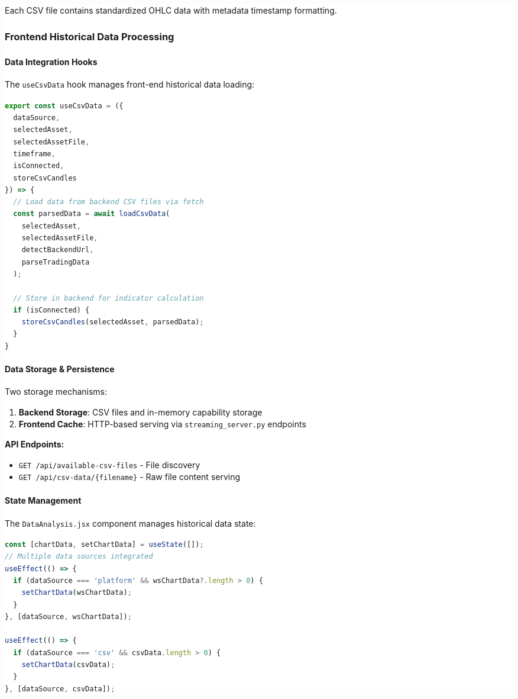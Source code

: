 Each CSV file contains standardized OHLC data with metadata timestamp formatting.

### Frontend Historical Data Processing

#### Data Integration Hooks
The `useCsvData` hook manages front-end historical data loading:

```javascript
export const useCsvData = ({
  dataSource,
  selectedAsset,
  selectedAssetFile,
  timeframe,
  isConnected,
  storeCsvCandles
}) => {
  // Load data from backend CSV files via fetch
  const parsedData = await loadCsvData(
    selectedAsset,
    selectedAssetFile,
    detectBackendUrl,
    parseTradingData
  );

  // Store in backend for indicator calculation
  if (isConnected) {
    storeCsvCandles(selectedAsset, parsedData);
  }
}
```

#### Data Storage & Persistence
Two storage mechanisms:
1. **Backend Storage**: CSV files and in-memory capability storage
2. **Frontend Cache**: HTTP-based serving via `streaming_server.py` endpoints

**API Endpoints:**
- `GET /api/available-csv-files` - File discovery
- `GET /api/csv-data/{filename}` - Raw file content serving

#### State Management
The `DataAnalysis.jsx` component manages historical data state:

```javascript
const [chartData, setChartData] = useState([]);
// Multiple data sources integrated
useEffect(() => {
  if (dataSource === 'platform' && wsChartData?.length > 0) {
    setChartData(wsChartData);
  }
}, [dataSource, wsChartData]);

useEffect(() => {
  if (dataSource === 'csv' && csvData.length > 0) {
    setChartData(csvData);
  }
}, [dataSource, csvData]);
```
